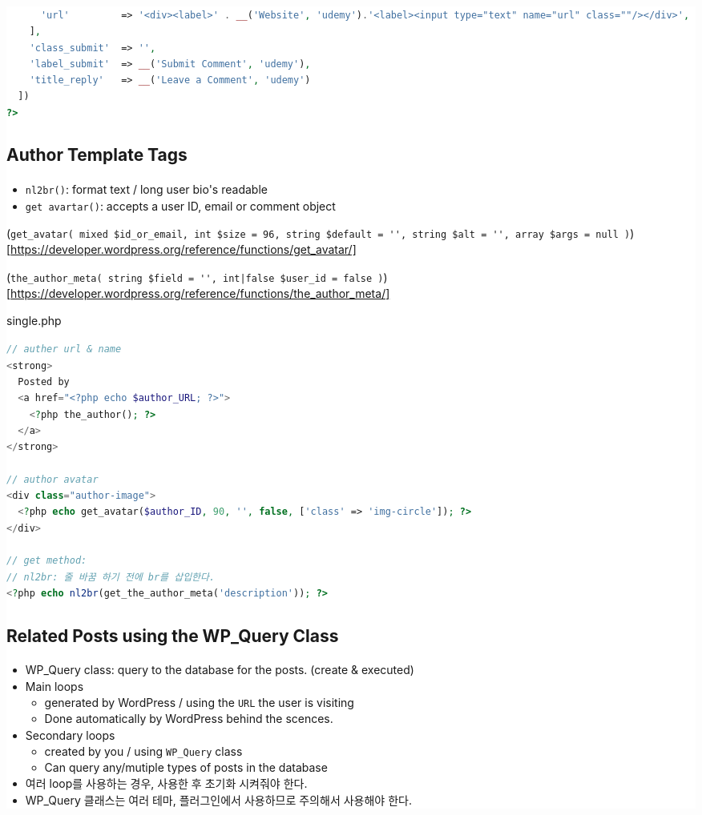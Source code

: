 ```php
      'url'         => '<div><label>' . __('Website', 'udemy').'<label><input type="text" name="url" class=""/></div>',
    ],
    'class_submit'  => '',
    'label_submit'  => __('Submit Comment', 'udemy'),
    'title_reply'   => __('Leave a Comment', 'udemy')
  ])
?>
```

## Author Template Tags

- `nl2br()`: format text / long user bio's readable
- `get avartar()`: accepts a user ID, email or comment object

(`get_avatar( mixed $id_or_email, int $size = 96, string $default = '', string $alt = '', array $args = null )`)[https://developer.wordpress.org/reference/functions/get_avatar/]

(`the_author_meta( string $field = '', int|false $user_id = false )`)[https://developer.wordpress.org/reference/functions/the_author_meta/]

single.php

```php
// auther url & name
<strong>
  Posted by
  <a href="<?php echo $author_URL; ?>">
    <?php the_author(); ?>
  </a>
</strong>

// author avatar
<div class="author-image">
  <?php echo get_avatar($author_ID, 90, '', false, ['class' => 'img-circle']); ?>
</div>

// get method:
// nl2br: 줄 바꿈 하기 전에 br를 삽입한다.
<?php echo nl2br(get_the_author_meta('description')); ?>
```

## Related Posts using the WP_Query Class

- WP_Query class: query to the database for the posts. (create & executed)
- Main loops
  - generated by WordPress / using the `URL` the user is visiting
  - Done automatically by WordPress behind the scences.
- Secondary loops
  - created by you / using `WP_Query` class
  - Can query any/mutiple types of posts in the database
- 여러 loop를 사용하는 경우, 사용한 후 초기화 시켜줘야 한다.
- WP_Query 클래스는 여러 테마, 플러그인에서 사용하므로 주의해서 사용해야 한다.
